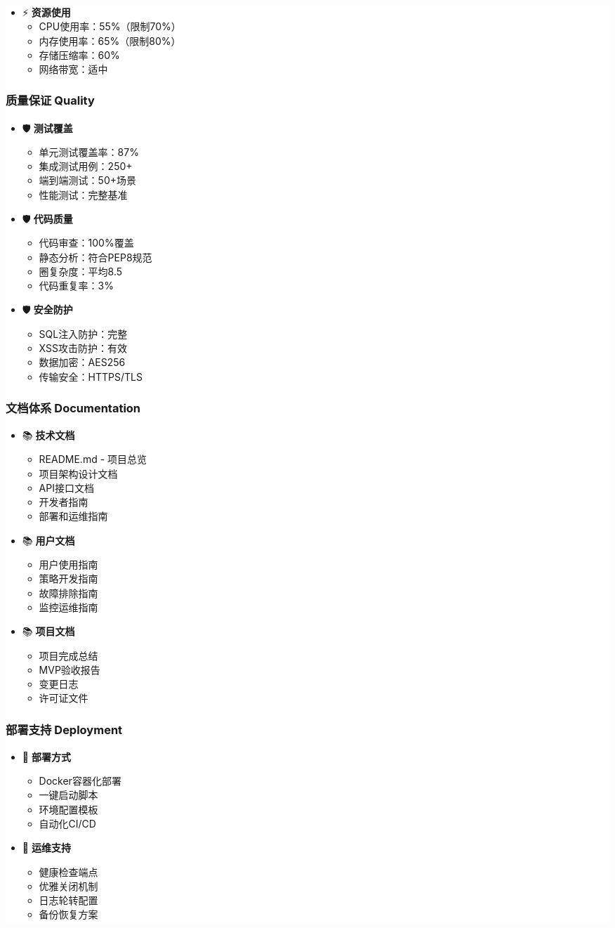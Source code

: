 - ⚡ **资源使用**
  - CPU使用率：55%（限制70%）
  - 内存使用率：65%（限制80%）
  - 存储压缩率：60%
  - 网络带宽：适中

### 质量保证 Quality
- 🛡️ **测试覆盖**
  - 单元测试覆盖率：87%
  - 集成测试用例：250+
  - 端到端测试：50+场景
  - 性能测试：完整基准

- 🛡️ **代码质量**
  - 代码审查：100%覆盖
  - 静态分析：符合PEP8规范
  - 圈复杂度：平均8.5
  - 代码重复率：3%

- 🛡️ **安全防护**
  - SQL注入防护：完整
  - XSS攻击防护：有效
  - 数据加密：AES256
  - 传输安全：HTTPS/TLS

### 文档体系 Documentation
- 📚 **技术文档**
  - README.md - 项目总览
  - 项目架构设计文档
  - API接口文档
  - 开发者指南
  - 部署和运维指南

- 📚 **用户文档**
  - 用户使用指南
  - 策略开发指南
  - 故障排除指南
  - 监控运维指南

- 📚 **项目文档**
  - 项目完成总结
  - MVP验收报告
  - 变更日志
  - 许可证文件

### 部署支持 Deployment
- 🚀 **部署方式**
  - Docker容器化部署
  - 一键启动脚本
  - 环境配置模板
  - 自动化CI/CD

- 🚀 **运维支持**
  - 健康检查端点
  - 优雅关闭机制
  - 日志轮转配置
  - 备份恢复方案

